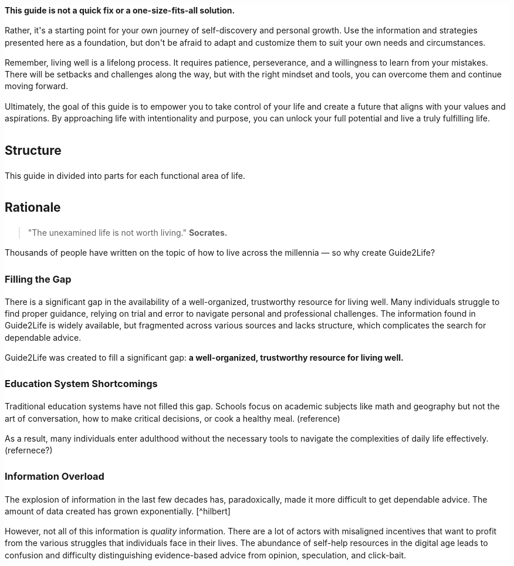 **This guide is not a quick fix or a one-size-fits-all solution.**

Rather, it's a starting point for your own journey of self-discovery and personal growth. Use the information and strategies presented here as a foundation, but don't be afraid to adapt and customize them to suit your own needs and circumstances.

Remember, living well is a lifelong process. It requires patience, perseverance, and a willingness to learn from your mistakes. There will be setbacks and challenges along the way, but with the right mindset and tools, you can overcome them and continue moving forward.

Ultimately, the goal of this guide is to empower you to take control of your life and create a future that aligns with your values and aspirations. By approaching life with intentionality and purpose, you can unlock your full potential and live a truly fulfilling life.

## Structure

This guide in divided into parts for each functional area of life. 

## Rationale
> "The unexamined life is not worth living." **Socrates.**

Thousands of people have written on the topic of how to live across the millennia — so why create Guide2Life?

### Filling the Gap

There is a significant gap in the availability of a well-organized, trustworthy resource for living well. Many individuals struggle to find proper guidance, relying on trial and error to navigate personal and professional challenges. The information found in Guide2Life is widely available, but fragmented across various sources and lacks structure, which complicates the search for dependable advice.

Guide2Life was created to fill a significant gap: **a well-organized, trustworthy resource for living well.**

### Education System Shortcomings

Traditional education systems have not filled this gap. Schools focus on academic subjects like math and geography but not the art of conversation, how to make critical decisions, or cook a healthy meal. (reference)

As a result, many individuals enter adulthood without the necessary tools to navigate the complexities of daily life effectively. (refernece?)

### Information Overload

The explosion of information in the last few decades has, paradoxically, made it more difficult to get dependable advice. The amount of data created has grown exponentially. [^hilbert] 

However, not all of this information is _quality_ information. There are a lot of actors with misaligned incentives that want to profit from the various struggles that individuals face in their lives. The abundance of self-help resources in the digital age leads to confusion and difficulty distinguishing evidence-based advice from opinion, speculation, and click-bait.
